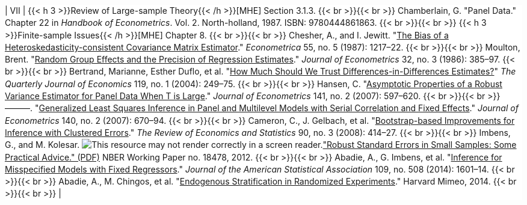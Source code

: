 | VII | {{< h 3 >}}Review of Large-sample Theory{{< /h >}}\[MHE\] Section 3.1.3. {{< br >}}{{< br >}} Chamberlain, G. "Panel Data." Chapter 22 in _Handbook of Econometrics_. Vol. 2. North-holland, 1987. ISBN: 9780444861863. {{< br >}}{{< br >}} {{< h 3 >}}Finite-sample Issues{{< /h >}}\[MHE\] Chapter 8. {{< br >}}{{< br >}} Chesher, A., and I. Jewitt. "[The Bias of a Heteroskedasticity-consistent Covariance Matrix Estimator](http://www.jstor.org/stable/1911269)." _Econometrica_ 55, no. 5 (1987): 1217–22. {{< br >}}{{< br >}} Moulton, Brent. "[Random Group Effects and the Precision of Regression Estimates](http://dx.doi.org/10.1016/0304-4076(86)90021-7)." _Journal of Econometrics_ 32, no. 3 (1986): 385–97. {{< br >}}{{< br >}} Bertrand, Marianne, Esther Duflo, et al. "[How Much Should We Trust Differences-in-Differences Estimates?](http://dx.doi.org/10.1162/003355304772839588)" _The Quarterly Journal of Economics_ 119, no. 1 (2004): 249–75. {{< br >}}{{< br >}} Hansen, C. "[Asymptotic Properties of a Robust Variance Estimator for Panel Data When T is Large](http://dx.doi.org/10.1016/j.jeconom.2006.10.009)." _Journal of Econometrics_ 141, no. 2 (2007): 597–620. {{< br >}}{{< br >}} ———. "[Generalized Least Squares Inference in Panel and Multilevel Models with Serial Correlation and Fixed Effects](http://dx.doi.org/10.1016/j.jeconom.2006.07.011)." _Journal of Econometrics_ 140, no. 2 (2007): 670–94. {{< br >}}{{< br >}} Cameron, C., J. Gelbach, et al. "[Bootstrap-based Improvements for Inference with Clustered Errors](http://dx.doi.org/10.1162/rest.90.3.414)." _The Review of Economics and Statistics_ 90, no. 3 (2008): 414–27. {{< br >}}{{< br >}} Imbens, G., and M. Kolesar. ![This resource may not render correctly in a screen reader.](/images/inacessible.gif)["Robust Standard Errors in Small Samples: Some Practical Advice." (PDF)](http://dx.doi.org/10.3386/w18478) NBER Working Paper no. 18478, 2012. {{< br >}}{{< br >}} Abadie, A., G. Imbens, et al. "[Inference for Misspecified Models with Fixed Regressors](http://dx.doi.org/10.1080/01621459.2014.928218)." _Journal of the American Statistical Association_ 109, no. 508 (2014): 1601–14. {{< br >}}{{< br >}} Abadie, A., M. Chingos, et al. "[Endogenous Stratification in Randomized Experiments](https://lids.mit.edu/news-and-events/events/lids-ssrc-seminar-endogenous-stratification-randomized-experiments)." Harvard Mimeo, 2014. {{< br >}}{{< br >}}  |